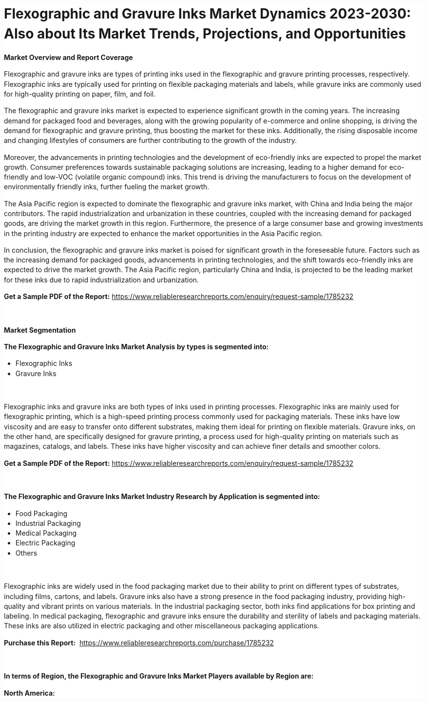 <p><h1>Flexographic and Gravure Inks Market Dynamics 2023-2030: Also about Its Market Trends, Projections, and Opportunities</h1></p><p><strong>Market Overview and Report Coverage</strong></p>
<p><p>Flexographic and gravure inks are types of printing inks used in the flexographic and gravure printing processes, respectively. Flexographic inks are typically used for printing on flexible packaging materials and labels, while gravure inks are commonly used for high-quality printing on paper, film, and foil.</p><p>The flexographic and gravure inks market is expected to experience significant growth in the coming years. The increasing demand for packaged food and beverages, along with the growing popularity of e-commerce and online shopping, is driving the demand for flexographic and gravure printing, thus boosting the market for these inks. Additionally, the rising disposable income and changing lifestyles of consumers are further contributing to the growth of the industry.</p><p>Moreover, the advancements in printing technologies and the development of eco-friendly inks are expected to propel the market growth. Consumer preferences towards sustainable packaging solutions are increasing, leading to a higher demand for eco-friendly and low-VOC (volatile organic compound) inks. This trend is driving the manufacturers to focus on the development of environmentally friendly inks, further fueling the market growth.</p><p>The Asia Pacific region is expected to dominate the flexographic and gravure inks market, with China and India being the major contributors. The rapid industrialization and urbanization in these countries, coupled with the increasing demand for packaged goods, are driving the market growth in this region. Furthermore, the presence of a large consumer base and growing investments in the printing industry are expected to enhance the market opportunities in the Asia Pacific region.</p><p>In conclusion, the flexographic and gravure inks market is poised for significant growth in the foreseeable future. Factors such as the increasing demand for packaged goods, advancements in printing technologies, and the shift towards eco-friendly inks are expected to drive the market growth. The Asia Pacific region, particularly China and India, is projected to be the leading market for these inks due to rapid industrialization and urbanization.</p></p>
<p><strong>Get a Sample PDF of the Report:</strong> <a href="https://www.reliableresearchreports.com/enquiry/request-sample/1785232">https://www.reliableresearchreports.com/enquiry/request-sample/1785232</a></p>
<p>&nbsp;</p>
<p><strong>Market Segmentation</strong></p>
<p><strong>The Flexographic and Gravure Inks Market Analysis by types is segmented into:</strong></p>
<p><ul><li>Flexographic Inks</li><li>Gravure Inks</li></ul></p>
<p>&nbsp;</p>
<p><p>Flexographic inks and gravure inks are both types of inks used in printing processes. Flexographic inks are mainly used for flexographic printing, which is a high-speed printing process commonly used for packaging materials. These inks have low viscosity and are easy to transfer onto different substrates, making them ideal for printing on flexible materials. Gravure inks, on the other hand, are specifically designed for gravure printing, a process used for high-quality printing on materials such as magazines, catalogs, and labels. These inks have higher viscosity and can achieve finer details and smoother colors.</p></p>
<p><strong>Get a Sample PDF of the Report:</strong>&nbsp;<a href="https://www.reliableresearchreports.com/enquiry/request-sample/1785232">https://www.reliableresearchreports.com/enquiry/request-sample/1785232</a></p>
<p>&nbsp;</p>
<p><strong>The Flexographic and Gravure Inks Market Industry Research by Application is segmented into:</strong></p>
<p><ul><li>Food Packaging</li><li>Industrial Packaging</li><li>Medical Packaging</li><li>Electric Packaging</li><li>Others</li></ul></p>
<p>&nbsp;</p>
<p><p>Flexographic inks are widely used in the food packaging market due to their ability to print on different types of substrates, including films, cartons, and labels. Gravure inks also have a strong presence in the food packaging industry, providing high-quality and vibrant prints on various materials. In the industrial packaging sector, both inks find applications for box printing and labeling. In medical packaging, flexographic and gravure inks ensure the durability and sterility of labels and packaging materials. These inks are also utilized in electric packaging and other miscellaneous packaging applications.</p></p>
<p><strong>Purchase this Report:</strong>&nbsp; <a href="https://www.reliableresearchreports.com/purchase/1785232">https://www.reliableresearchreports.com/purchase/1785232</a></p>
<p>&nbsp;</p>
<p><strong>In terms of Region, the Flexographic and Gravure Inks Market Players available by Region are:</strong></p>
<p>
    <p> <strong> North America: </strong>
        <ul>